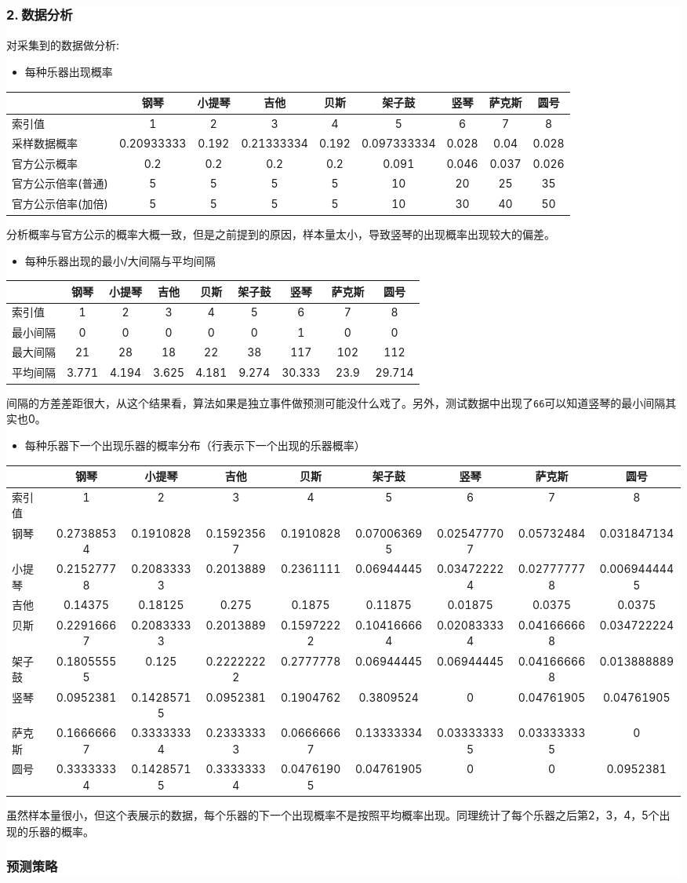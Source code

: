 ### 2. 数据分析
对采集到的数据做分析:

- 每种乐器出现概率

||钢琴|小提琴|吉他|贝斯|架子鼓|竖琴|萨克斯|圆号|
|---| :---: | :---: | :---: | :---: | :---: | :---: | :---: | :---: |
|索引值|1|2|3|4|5|6|7|8|
|采样数据概率|0.20933333| 0.192| 0.21333334| 0.192| 0.097333334| 0.028| 0.04| 0.028|
|官方公示概率|0.2| 0.2| 0.2| 0.2| 0.091| 0.046| 0.037| 0.026|
|官方公示倍率(普通)|5| 5| 5| 5| 10| 20| 25| 35|
|官方公示倍率(加倍)|5| 5| 5| 5| 10| 30| 40| 50|

分析概率与官方公示的概率大概一致，但是之前提到的原因，样本量太小，导致竖琴的出现概率出现较大的偏差。

- 每种乐器出现的最小/大间隔与平均间隔

||钢琴|小提琴|吉他|贝斯|架子鼓|竖琴|萨克斯|圆号|
|---| :---: | :---: | :---: | :---: | :---: | :---: | :---: | :---: |
|索引值|1|2|3|4|5|6|7|8|
|最小间隔|0|0|0|0|0|1|0|0|
|最大间隔|21|28|18|22|38|117|102|112|
|平均间隔|3.771|4.194|3.625|4.181|9.274|30.333|23.9|29.714|

间隔的方差差距很大，从这个结果看，算法如果是独立事件做预测可能没什么戏了。另外，测试数据中出现了`66`可以知道竖琴的最小间隔其实也0。

- 每种乐器下一个出现乐器的概率分布（行表示下一个出现的乐器概率）

||钢琴|小提琴|吉他|贝斯|架子鼓|竖琴|萨克斯|圆号|
|---| :---: | :---: | :---: | :---: | :---: | :---: | :---: | :---: |
|索引值|1|2|3|4|5|6|7|8|
|钢琴|0.27388534| 0.1910828| 0.15923567| 0.1910828| 0.070063695| 0.025477707| 0.05732484| 0.031847134|
|小提琴|0.21527778| 0.20833333| 0.2013889| 0.2361111| 0.06944445| 0.034722224| 0.027777778| 0.0069444445|
|吉他|0.14375| 0.18125| 0.275| 0.1875| 0.11875| 0.01875| 0.0375| 0.0375|
|贝斯|0.22916667| 0.20833333| 0.2013889| 0.15972222| 0.104166664| 0.020833334| 0.041666668| 0.034722224|
|架子鼓|0.18055555| 0.125| 0.22222222| 0.2777778| 0.06944445| 0.06944445| 0.041666668| 0.013888889|
|竖琴|0.0952381| 0.14285715| 0.0952381| 0.1904762| 0.3809524| 0| 0.04761905| 0.04761905|
|萨克斯|0.16666667| 0.33333334| 0.23333333| 0.06666667| 0.13333334| 0.033333335| 0.033333335| 0|
|圆号|0.33333334| 0.14285715| 0.33333334| 0.04761905| 0.04761905| 0| 0| 0.0952381|

虽然样本量很小，但这个表展示的数据，每个乐器的下一个出现概率不是按照平均概率出现。同理统计了每个乐器之后第2，3，4，5个出现的乐器的概率。

### 预测策略
